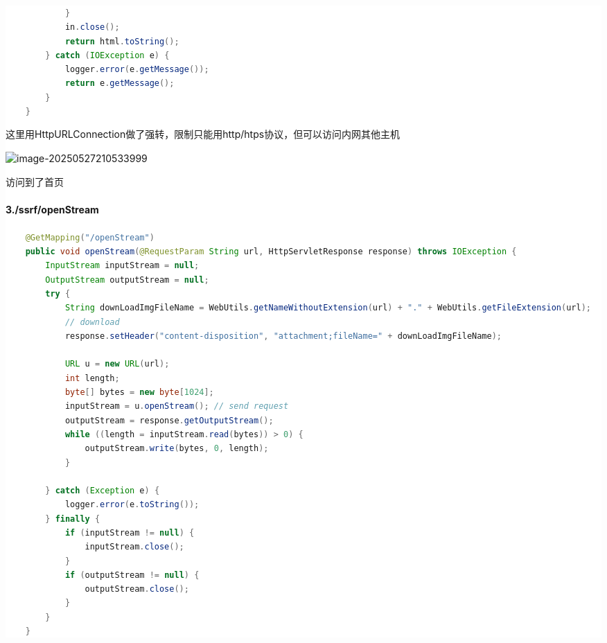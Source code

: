 ```java
            }
            in.close();
            return html.toString();
        } catch (IOException e) {
            logger.error(e.getMessage());
            return e.getMessage();
        }
    }
```

这里用HttpURLConnection做了强转，限制只能用http/htps协议，但可以访问内网其他主机

![image-20250527210533999](https://insey.oss-cn-shenzhen.aliyuncs.com/kin/202505272105083.png)

访问到了首页



#### 3./ssrf/openStream

```java
    @GetMapping("/openStream")
    public void openStream(@RequestParam String url, HttpServletResponse response) throws IOException {
        InputStream inputStream = null;
        OutputStream outputStream = null;
        try {
            String downLoadImgFileName = WebUtils.getNameWithoutExtension(url) + "." + WebUtils.getFileExtension(url);
            // download
            response.setHeader("content-disposition", "attachment;fileName=" + downLoadImgFileName);

            URL u = new URL(url);
            int length;
            byte[] bytes = new byte[1024];
            inputStream = u.openStream(); // send request
            outputStream = response.getOutputStream();
            while ((length = inputStream.read(bytes)) > 0) {
                outputStream.write(bytes, 0, length);
            }

        } catch (Exception e) {
            logger.error(e.toString());
        } finally {
            if (inputStream != null) {
                inputStream.close();
            }
            if (outputStream != null) {
                outputStream.close();
            }
        }
    }
```

